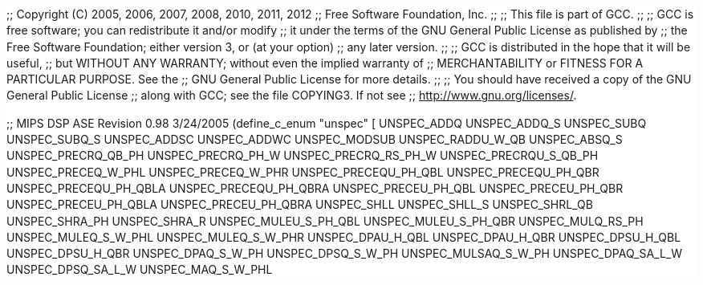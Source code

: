 ;; Copyright (C) 2005, 2006, 2007, 2008, 2010, 2011, 2012
;; Free Software Foundation, Inc.
;;
;; This file is part of GCC.
;;
;; GCC is free software; you can redistribute it and/or modify
;; it under the terms of the GNU General Public License as published by
;; the Free Software Foundation; either version 3, or (at your option)
;; any later version.
;;
;; GCC is distributed in the hope that it will be useful,
;; but WITHOUT ANY WARRANTY; without even the implied warranty of
;; MERCHANTABILITY or FITNESS FOR A PARTICULAR PURPOSE.  See the
;; GNU General Public License for more details.
;;
;; You should have received a copy of the GNU General Public License
;; along with GCC; see the file COPYING3.  If not see
;; <http://www.gnu.org/licenses/>.

;; MIPS DSP ASE Revision 0.98 3/24/2005
(define_c_enum "unspec" [
  UNSPEC_ADDQ
  UNSPEC_ADDQ_S
  UNSPEC_SUBQ
  UNSPEC_SUBQ_S
  UNSPEC_ADDSC
  UNSPEC_ADDWC
  UNSPEC_MODSUB
  UNSPEC_RADDU_W_QB
  UNSPEC_ABSQ_S
  UNSPEC_PRECRQ_QB_PH
  UNSPEC_PRECRQ_PH_W
  UNSPEC_PRECRQ_RS_PH_W
  UNSPEC_PRECRQU_S_QB_PH
  UNSPEC_PRECEQ_W_PHL
  UNSPEC_PRECEQ_W_PHR
  UNSPEC_PRECEQU_PH_QBL
  UNSPEC_PRECEQU_PH_QBR
  UNSPEC_PRECEQU_PH_QBLA
  UNSPEC_PRECEQU_PH_QBRA
  UNSPEC_PRECEU_PH_QBL
  UNSPEC_PRECEU_PH_QBR
  UNSPEC_PRECEU_PH_QBLA
  UNSPEC_PRECEU_PH_QBRA
  UNSPEC_SHLL
  UNSPEC_SHLL_S
  UNSPEC_SHRL_QB
  UNSPEC_SHRA_PH
  UNSPEC_SHRA_R
  UNSPEC_MULEU_S_PH_QBL
  UNSPEC_MULEU_S_PH_QBR
  UNSPEC_MULQ_RS_PH
  UNSPEC_MULEQ_S_W_PHL
  UNSPEC_MULEQ_S_W_PHR
  UNSPEC_DPAU_H_QBL
  UNSPEC_DPAU_H_QBR
  UNSPEC_DPSU_H_QBL
  UNSPEC_DPSU_H_QBR
  UNSPEC_DPAQ_S_W_PH
  UNSPEC_DPSQ_S_W_PH
  UNSPEC_MULSAQ_S_W_PH
  UNSPEC_DPAQ_SA_L_W
  UNSPEC_DPSQ_SA_L_W
  UNSPEC_MAQ_S_W_PHL